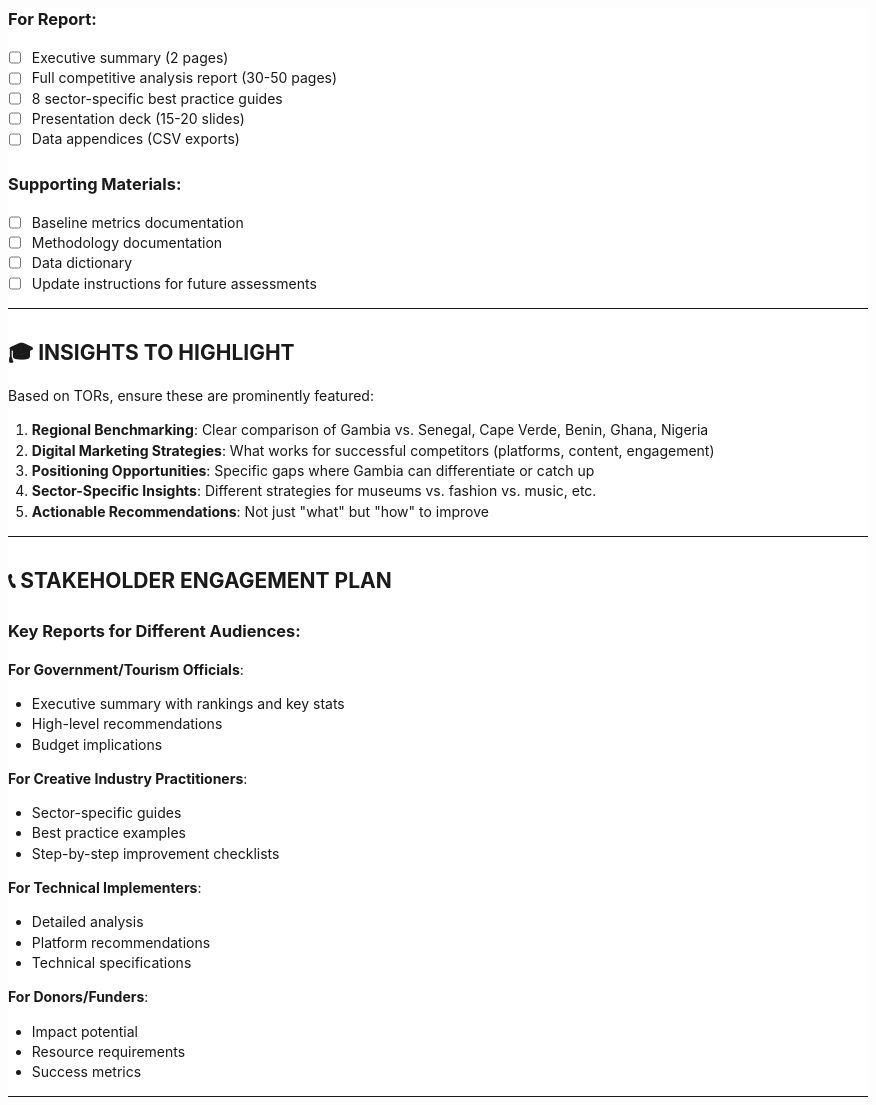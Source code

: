 ### For Report:
- [ ] Executive summary (2 pages)
- [ ] Full competitive analysis report (30-50 pages)
- [ ] 8 sector-specific best practice guides
- [ ] Presentation deck (15-20 slides)
- [ ] Data appendices (CSV exports)

### Supporting Materials:
- [ ] Baseline metrics documentation
- [ ] Methodology documentation
- [ ] Data dictionary
- [ ] Update instructions for future assessments

---

## 🎓 INSIGHTS TO HIGHLIGHT

Based on TORs, ensure these are prominently featured:

1. **Regional Benchmarking**: Clear comparison of Gambia vs. Senegal, Cape Verde, Benin, Ghana, Nigeria
2. **Digital Marketing Strategies**: What works for successful competitors (platforms, content, engagement)
3. **Positioning Opportunities**: Specific gaps where Gambia can differentiate or catch up
4. **Sector-Specific Insights**: Different strategies for museums vs. fashion vs. music, etc.
5. **Actionable Recommendations**: Not just "what" but "how" to improve

---

## 📞 STAKEHOLDER ENGAGEMENT PLAN

### Key Reports for Different Audiences:

**For Government/Tourism Officials**:
- Executive summary with rankings and key stats
- High-level recommendations
- Budget implications

**For Creative Industry Practitioners**:
- Sector-specific guides
- Best practice examples
- Step-by-step improvement checklists

**For Technical Implementers**:
- Detailed analysis
- Platform recommendations
- Technical specifications

**For Donors/Funders**:
- Impact potential
- Resource requirements
- Success metrics

---